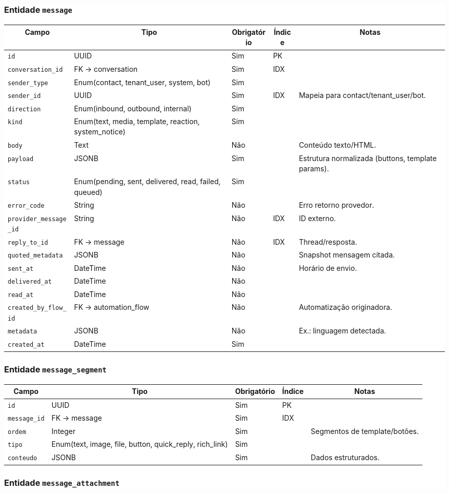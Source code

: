 ### Entidade `message`

| Campo | Tipo | Obrigatório | Índice | Notas |
| --- | --- | --- | --- | --- |
| `id` | UUID | Sim | PK | |
| `conversation_id` | FK -> conversation | Sim | IDX | |
| `sender_type` | Enum(contact, tenant_user, system, bot) | Sim | | |
| `sender_id` | UUID | Sim | IDX | Mapeia para contact/tenant_user/bot.
| `direction` | Enum(inbound, outbound, internal) | Sim | | |
| `kind` | Enum(text, media, template, reaction, system_notice) | Sim | | |
| `body` | Text | Não | | Conteúdo texto/HTML.
| `payload` | JSONB | Sim | | Estrutura normalizada (buttons, template params).
| `status` | Enum(pending, sent, delivered, read, failed, queued) | Sim | | |
| `error_code` | String | Não | | Erro retorno provedor.
| `provider_message_id` | String | Não | IDX | ID externo.
| `reply_to_id` | FK -> message | Não | IDX | Thread/resposta.
| `quoted_metadata` | JSONB | Não | | Snapshot mensagem citada.
| `sent_at` | DateTime | Não | | Horário de envio.
| `delivered_at` | DateTime | Não | | |
| `read_at` | DateTime | Não | | |
| `created_by_flow_id` | FK -> automation_flow | Não | | Automatização originadora.
| `metadata` | JSONB | Não | | Ex.: linguagem detectada.
| `created_at` | DateTime | Sim | | |

### Entidade `message_segment`

| Campo | Tipo | Obrigatório | Índice | Notas |
| --- | --- | --- | --- | --- |
| `id` | UUID | Sim | PK | |
| `message_id` | FK -> message | Sim | IDX | |
| `ordem` | Integer | Sim | | Segmentos de template/botões.
| `tipo` | Enum(text, image, file, button, quick_reply, rich_link) | Sim | | |
| `conteudo` | JSONB | Sim | | Dados estruturados.

### Entidade `message_attachment`

